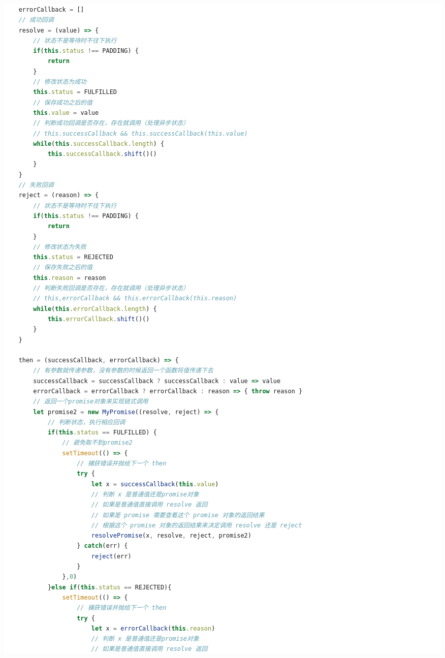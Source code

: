 ```javascript
    errorCallback = []
    // 成功回调
    resolve = (value) => {
        // 状态不是等待时不往下执行
        if(this.status !== PADDING) {
            return
        }
        // 修改状态为成功
        this.status = FULFILLED
        // 保存成功之后的值
        this.value = value
        // 判断成功回调是否存在，存在就调用（处理异步状态）
        // this.successCallback && this.successCallback(this.value)
        while(this.successCallback.length) {
            this.successCallback.shift()()
        }
    }
    // 失败回调
    reject = (reason) => {
        // 状态不是等待时不往下执行
        if(this.status !== PADDING) {
            return
        }
        // 修改状态为失败
        this.status = REJECTED
        // 保存失败之后的值
        this.reason = reason
        // 判断失败回调是否存在，存在就调用（处理异步状态）
        // this,errorCallback && this.errorCallback(this.reason)
        while(this.errorCallback.length) {
            this.errorCallback.shift()()
        }
    }

    then = (successCallback, errorCallback) => {
        // 有参数就传递参数，没有参数的时候返回一个函数将值传递下去
        successCallback = successCallback ? successCallback : value => value
        errorCallback = errorCallback ? errorCallback : reason => { throw reason }
        // 返回一个promise对象来实现链式调用
        let promise2 = new MyPromise((resolve, reject) => {
            // 判断状态，执行相应回调
            if(this.status == FULFILLED) {
                // 避免取不到promise2
                setTimeout(() => {
                    // 捕获错误并抛给下一个 then
                    try {
                        let x = successCallback(this.value)
                        // 判断 x 是普通值还是promise对象
                        // 如果是普通值直接调用 resolve 返回
                        // 如果是 promise 需要查看这个 promise 对象的返回结果
                        // 根据这个 promise 对象的返回结果来决定调用 resolve 还是 reject
                        resolvePromise(x, resolve, reject, promise2)
                    } catch(err) {
                        reject(err)
                    }
                },0)
            }else if(this.status == REJECTED){
                setTimeout(() => {
                    // 捕获错误并抛给下一个 then
                    try {
                        let x = errorCallback(this.reason)
                        // 判断 x 是普通值还是promise对象
                        // 如果是普通值直接调用 resolve 返回
```